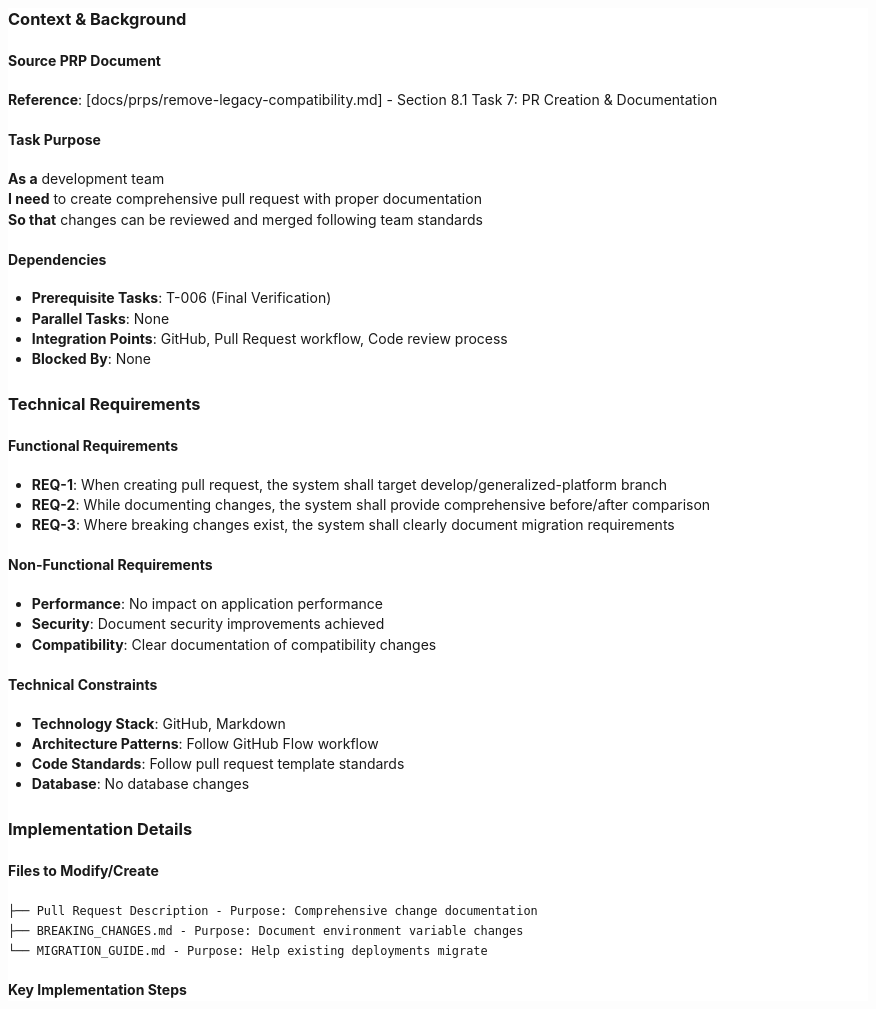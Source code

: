 ### Context & Background

#### Source PRP Document

**Reference**: [docs/prps/remove-legacy-compatibility.md] - Section 8.1 Task 7: PR Creation & Documentation

#### Task Purpose

**As a** development team  
**I need** to create comprehensive pull request with proper documentation  
**So that** changes can be reviewed and merged following team standards

#### Dependencies

- **Prerequisite Tasks**: T-006 (Final Verification)
- **Parallel Tasks**: None
- **Integration Points**: GitHub, Pull Request workflow, Code review process
- **Blocked By**: None

### Technical Requirements

#### Functional Requirements

- **REQ-1**: When creating pull request, the system shall target develop/generalized-platform branch
- **REQ-2**: While documenting changes, the system shall provide comprehensive before/after comparison
- **REQ-3**: Where breaking changes exist, the system shall clearly document migration requirements

#### Non-Functional Requirements

- **Performance**: No impact on application performance
- **Security**: Document security improvements achieved
- **Compatibility**: Clear documentation of compatibility changes

#### Technical Constraints

- **Technology Stack**: GitHub, Markdown
- **Architecture Patterns**: Follow GitHub Flow workflow
- **Code Standards**: Follow pull request template standards
- **Database**: No database changes

### Implementation Details

#### Files to Modify/Create

```
├── Pull Request Description - Purpose: Comprehensive change documentation
├── BREAKING_CHANGES.md - Purpose: Document environment variable changes
└── MIGRATION_GUIDE.md - Purpose: Help existing deployments migrate
```

#### Key Implementation Steps
